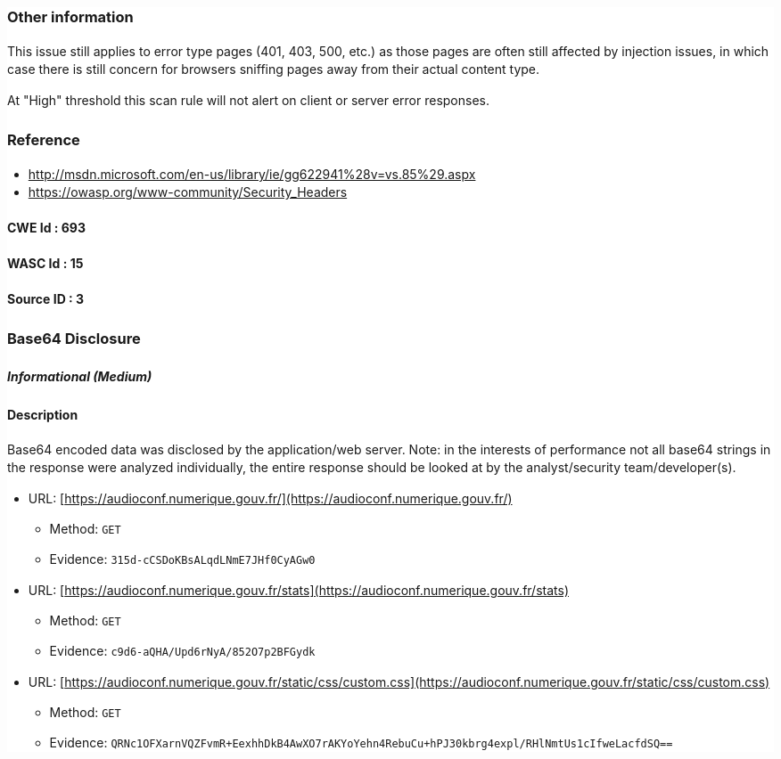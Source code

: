 ### Other information
<p>This issue still applies to error type pages (401, 403, 500, etc.) as those pages are often still affected by injection issues, in which case there is still concern for browsers sniffing pages away from their actual content type.</p><p>At "High" threshold this scan rule will not alert on client or server error responses.</p>
  
### Reference
* http://msdn.microsoft.com/en-us/library/ie/gg622941%28v=vs.85%29.aspx
* https://owasp.org/www-community/Security_Headers

  
#### CWE Id : 693
  
#### WASC Id : 15
  
#### Source ID : 3

  
  
  
  
### Base64 Disclosure
##### Informational (Medium)
  
  
  
  
#### Description
<p>Base64 encoded data was disclosed by the application/web server. Note: in the interests of performance not all base64 strings in the response were analyzed individually, the entire response should be looked at by the analyst/security team/developer(s).</p>
  
  
  
* URL: [https://audioconf.numerique.gouv.fr/](https://audioconf.numerique.gouv.fr/)
  
  
  * Method: `GET`
  
  
  * Evidence: `315d-cCSDoKBsALqdLNmE7JHf0CyAGw0`
  
  
  
  
* URL: [https://audioconf.numerique.gouv.fr/stats](https://audioconf.numerique.gouv.fr/stats)
  
  
  * Method: `GET`
  
  
  * Evidence: `c9d6-aQHA/Upd6rNyA/852O7p2BFGydk`
  
  
  
  
* URL: [https://audioconf.numerique.gouv.fr/static/css/custom.css](https://audioconf.numerique.gouv.fr/static/css/custom.css)
  
  
  * Method: `GET`
  
  
  * Evidence: `QRNc1OFXarnVQZFvmR+EexhhDkB4AwXO7rAKYoYehn4RebuCu+hPJ30kbrg4expl/RHlNmtUs1cIfweLacfdSQ==`
  